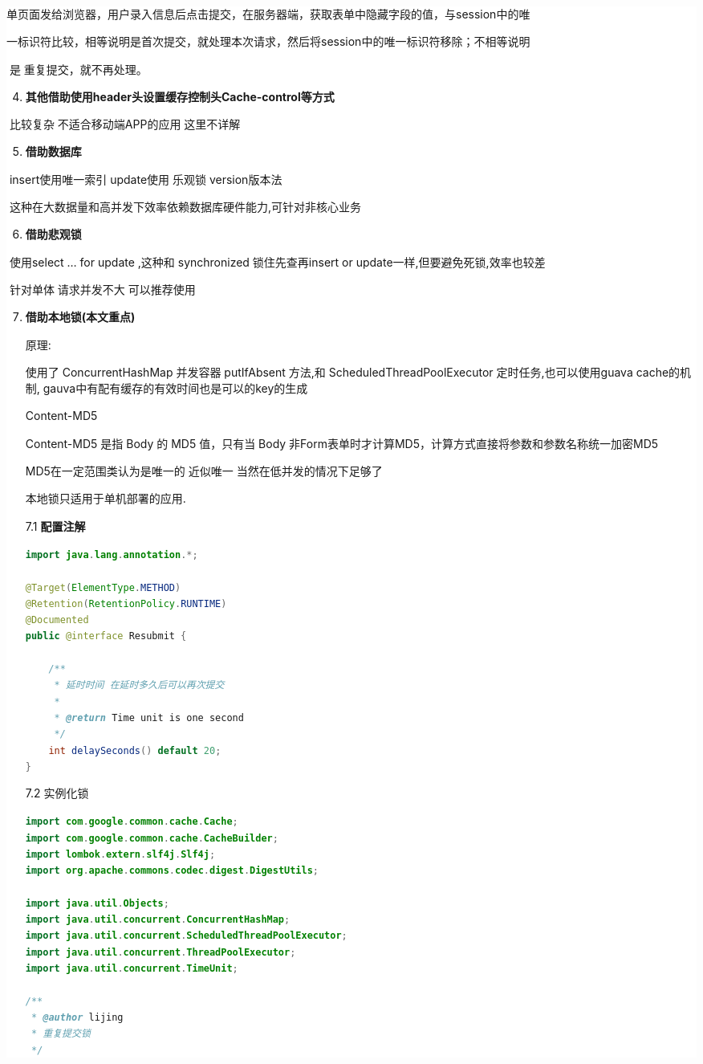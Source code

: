 ​        单页面发给浏览器，用户录入信息后点击提交，在服务器端，获取表单中隐藏字段的值，与session中的唯

​         一标识符比较，相等说明是首次提交，就处理本次请求，然后将session中的唯一标识符移除；不相等说明

​         是  重复提交，就不再处理。

4. **其他借助使用header头设置缓存控制头Cache-control等方式**

​        比较复杂 不适合移动端APP的应用 这里不详解

5. **借助数据库**

​       insert使用唯一索引 update使用 乐观锁 version版本法

​       这种在大数据量和高并发下效率依赖数据库硬件能力,可针对非核心业务

6. **借助悲观锁**

​       使用select … for update ,这种和 synchronized 锁住先查再insert or update一样,但要避免死锁,效率也较差

​       针对单体 请求并发不大 可以推荐使用

7. **借助本地锁(本文重点)**

   原理:

   使用了 ConcurrentHashMap 并发容器 putIfAbsent 方法,和 ScheduledThreadPoolExecutor 定时任务,也可以使用guava cache的机制, gauva中有配有缓存的有效时间也是可以的key的生成

   Content-MD5

   Content-MD5 是指 Body 的 MD5 值，只有当 Body 非Form表单时才计算MD5，计算方式直接将参数和参数名称统一加密MD5

   MD5在一定范围类认为是唯一的 近似唯一 当然在低并发的情况下足够了

   本地锁只适用于单机部署的应用.

   7.1 **配置注解**

   ```java
   import java.lang.annotation.*;
   
   @Target(ElementType.METHOD)
   @Retention(RetentionPolicy.RUNTIME)
   @Documented
   public @interface Resubmit {
   
       /**
        * 延时时间 在延时多久后可以再次提交
        *
        * @return Time unit is one second
        */
       int delaySeconds() default 20;
   }
   ```

   7.2 实例化锁

   ```java
   import com.google.common.cache.Cache;
   import com.google.common.cache.CacheBuilder;
   import lombok.extern.slf4j.Slf4j;
   import org.apache.commons.codec.digest.DigestUtils;
   
   import java.util.Objects;
   import java.util.concurrent.ConcurrentHashMap;
   import java.util.concurrent.ScheduledThreadPoolExecutor;
   import java.util.concurrent.ThreadPoolExecutor;
   import java.util.concurrent.TimeUnit;
   
   /**
    * @author lijing
    * 重复提交锁
    */
   ```